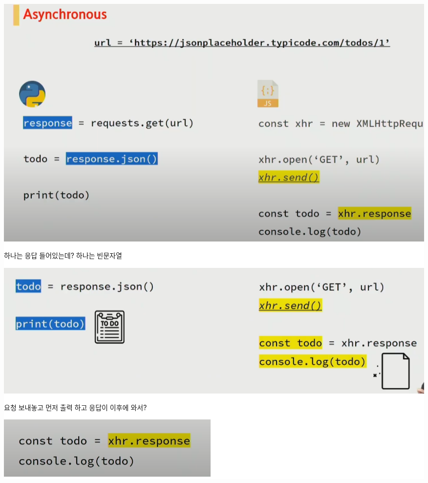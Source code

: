 ![image-20210503114346329](Javascript.assets/image-20210503114346329.png)

하나는 응답 들어있는데? 하나는 빈문자열

![image-20210503114358268](Javascript.assets/image-20210503114358268.png)

요청 보내놓고 먼저 출력 하고 응답이 이후에 와서? 

![image-20210503114444785](Javascript.assets/image-20210503114444785.png)
